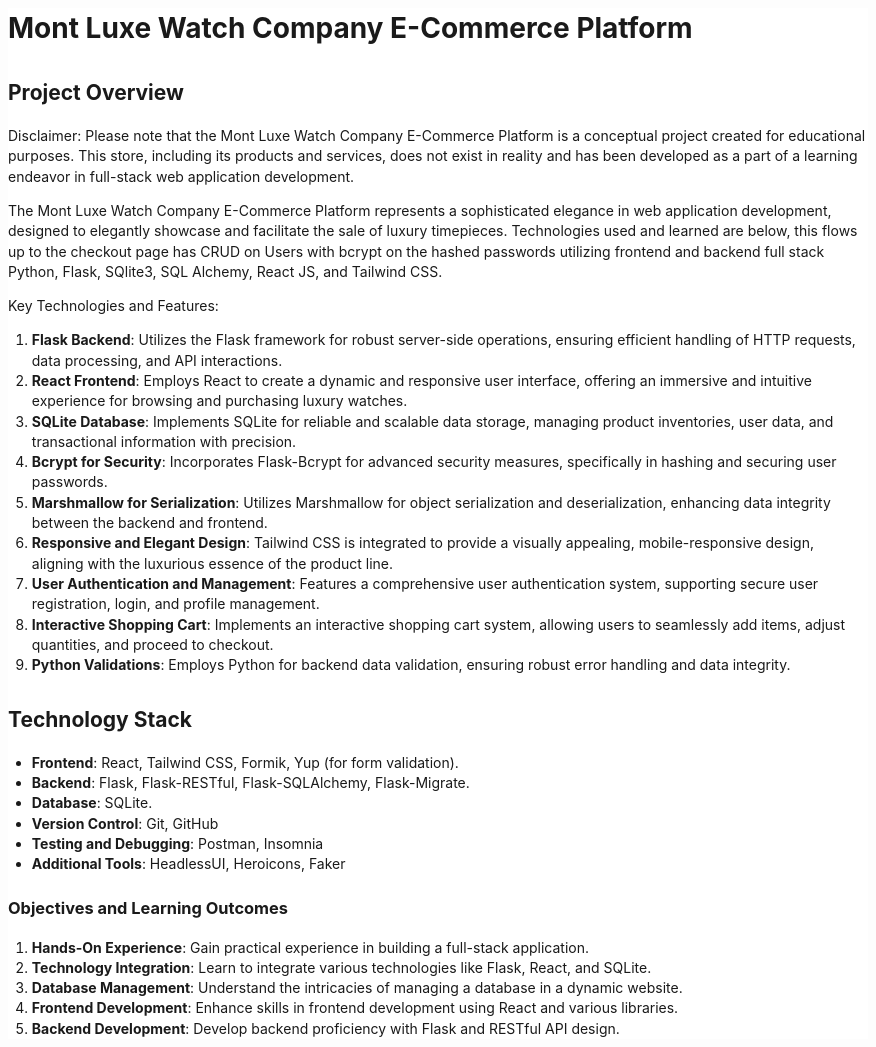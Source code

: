 # Mont Luxe Watch Company E-Commerce Platform

## Project Overview

Disclaimer: Please note that the Mont Luxe Watch Company E-Commerce Platform is a conceptual project created for educational purposes. This store, including its products and services, does not exist in reality and has been developed as a part of a learning endeavor in full-stack web application development.

The Mont Luxe Watch Company E-Commerce Platform represents a sophisticated elegance in web application development, designed to elegantly showcase and facilitate the sale of luxury timepieces. Technologies used and learned are below, this flows up to the checkout page has CRUD on Users with bcrypt on the hashed passwords utilizing frontend and backend full stack Python, Flask, SQlite3, SQL Alchemy, React JS, and Tailwind CSS. 

Key Technologies and Features:
1. **Flask Backend**: Utilizes the Flask framework for robust server-side operations, ensuring efficient handling of HTTP requests, data processing, and API interactions.
2. **React Frontend**: Employs React to create a dynamic and responsive user interface, offering an immersive and intuitive experience for browsing and purchasing luxury watches.
3. **SQLite Database**: Implements SQLite for reliable and scalable data storage, managing product inventories, user data, and transactional information with precision.
4. **Bcrypt for Security**: Incorporates Flask-Bcrypt for advanced security measures, specifically in hashing and securing user passwords.
5. **Marshmallow for Serialization**: Utilizes Marshmallow for object serialization and deserialization, enhancing data integrity between the backend and frontend.
6. **Responsive and Elegant Design**: Tailwind CSS is integrated to provide a visually appealing, mobile-responsive design, aligning with the luxurious essence of the product line.
7. **User Authentication and Management**: Features a comprehensive user authentication system, supporting secure user registration, login, and profile management.
8. **Interactive Shopping Cart**: Implements an interactive shopping cart system, allowing users to seamlessly add items, adjust quantities, and proceed to checkout.
10. **Python Validations**: Employs Python for backend data validation, ensuring robust error handling and data integrity.

## Technology Stack

- **Frontend**: React, Tailwind CSS, Formik, Yup (for form validation).
- **Backend**: Flask, Flask-RESTful, Flask-SQLAlchemy, Flask-Migrate.
- **Database**: SQLite.
- **Version Control**: Git, GitHub
- **Testing and Debugging**: Postman, Insomnia
- **Additional Tools**: HeadlessUI, Heroicons, Faker

### Objectives and Learning Outcomes

1. **Hands-On Experience**: Gain practical experience in building a full-stack application.
2. **Technology Integration**: Learn to integrate various technologies like Flask, React, and SQLite.
3. **Database Management**: Understand the intricacies of managing a database in a dynamic website.
4. **Frontend Development**: Enhance skills in frontend development using React and various libraries.
5. **Backend Development**: Develop backend proficiency with Flask and RESTful API design.
